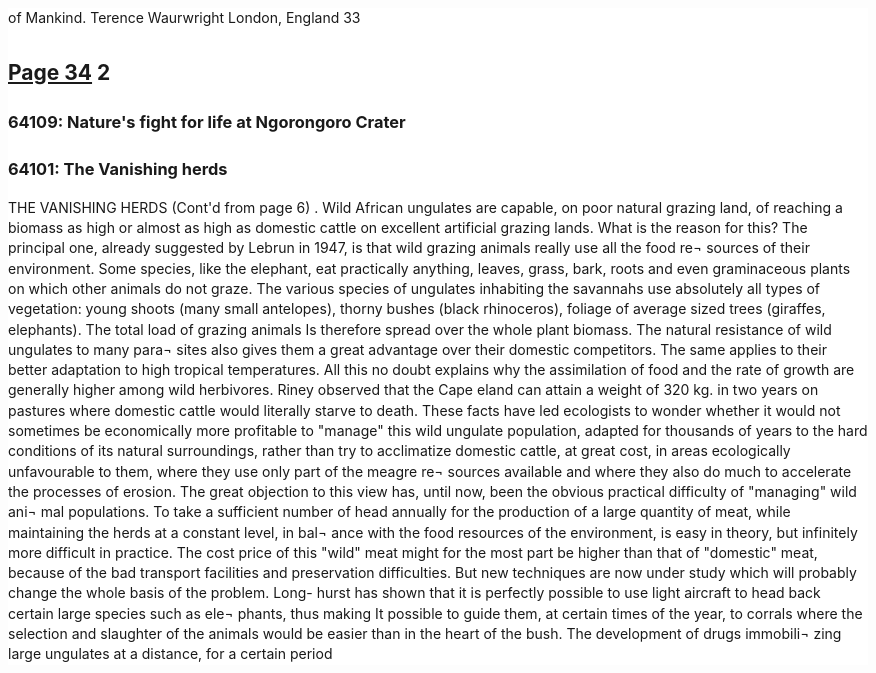of Mankind.
Terence Waurwright
London, England
33
## [Page 34](https://demo.humlab.umu.se/courier/064591engo.pdf#page=34) 2
### 64109: Nature's fight for life at Ngorongoro Crater
### 64101: The Vanishing herds
THE VANISHING HERDS (Cont'd from page 6)
. Wild African ungulates are capable, on poor natural
grazing land, of reaching a biomass as high or almost as
high as domestic cattle on excellent artificial grazing
lands. What is the reason for this?
The principal one, already suggested by Lebrun in 1947,
is that wild grazing animals really use all the food re¬
sources of their environment. Some species, like the
elephant, eat practically anything, leaves, grass, bark,
roots and even graminaceous plants on which other
animals do not graze. The various species of ungulates
inhabiting the savannahs use absolutely all types of
vegetation: young shoots (many small antelopes), thorny
bushes (black rhinoceros), foliage of average sized trees
(giraffes, elephants). The total load of grazing animals
Is therefore spread over the whole plant biomass.
The natural resistance of wild ungulates to many para¬
sites also gives them a great advantage over their
domestic competitors. The same applies to their better
adaptation to high tropical temperatures. All this no
doubt explains why the assimilation of food and the rate
of growth are generally higher among wild herbivores.
Riney observed that the Cape eland can attain a weight
of 320 kg. in two years on pastures where domestic cattle
would literally starve to death.
These facts have led ecologists to wonder whether it
would not sometimes be economically more profitable to
"manage" this wild ungulate population, adapted for
thousands of years to the hard conditions of its natural
surroundings, rather than try to acclimatize domestic
cattle, at great cost, in areas ecologically unfavourable
to them, where they use only part of the meagre re¬
sources available and where they also do much to
accelerate the processes of erosion.
The great objection to this view has, until now, been
the obvious practical difficulty of "managing" wild ani¬
mal populations. To take a sufficient number of head
annually for the production of a large quantity of meat,
while maintaining the herds at a constant level, in bal¬
ance with the food resources of the environment, is easy
in theory, but infinitely more difficult in practice. The
cost price of this "wild" meat might for the most part
be higher than that of "domestic" meat, because of the
bad transport facilities and preservation difficulties.
But new techniques are now under study which will
probably change the whole basis of the problem. Long-
hurst has shown that it is perfectly possible to use light
aircraft to head back certain large species such as ele¬
phants, thus making It possible to guide them, at certain
times of the year, to corrals where the selection and
slaughter of the animals would be easier than in the
heart of the bush. The development of drugs immobili¬
zing large ungulates at a distance, for a certain period